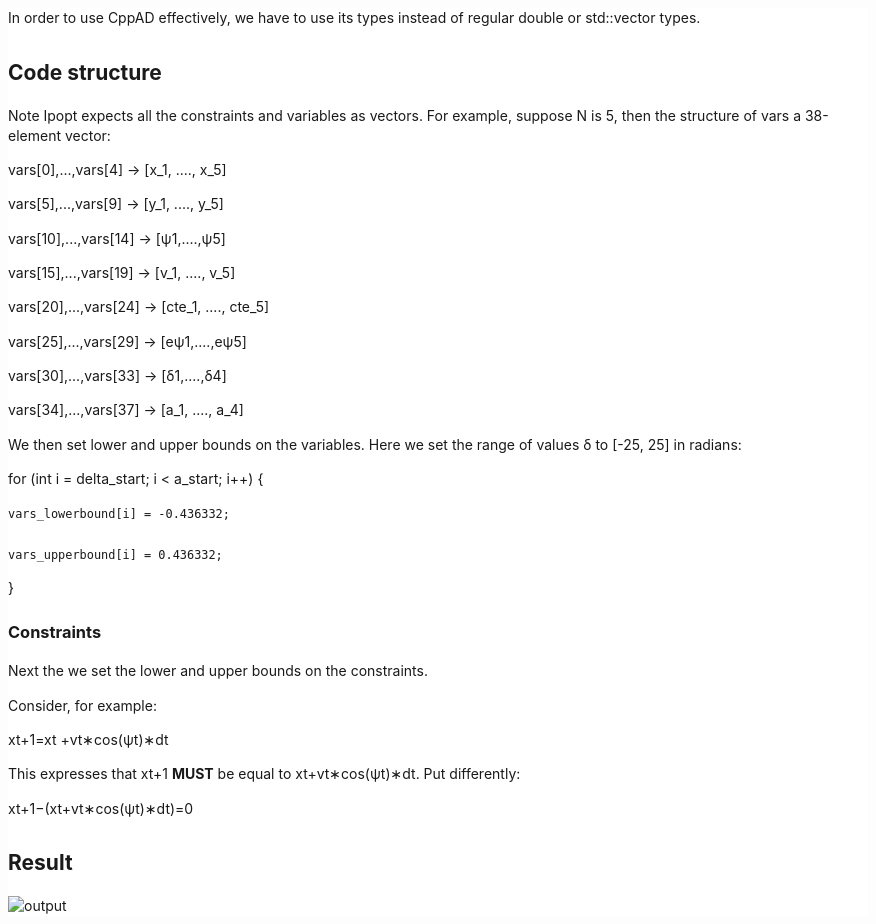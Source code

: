 In order to use CppAD effectively, we have to use its types instead of regular double or std::vector types.

## Code structure
Note Ipopt expects all the constraints and variables as vectors. For example, suppose N is 5, then the structure of vars a 38-element vector:

vars[0],...,vars[4] -> [x_1, ...., x_5]

vars[5],...,vars[9] -> [y_1, ...., y_5]

vars[10],...,vars[14] -> [ψ1,....,ψ5]

vars[15],...,vars[19] -> [v_1, ...., v_5]

vars[20],...,vars[24] -> [cte_1, ...., cte_5]

vars[25],...,vars[29] -> [eψ1,....,eψ5]

vars[30],...,vars[33] -> [δ1,....,δ4]

vars[34],...,vars[37] -> [a_1, ...., a_4]

We then set lower and upper bounds on the variables. Here we set the range of values δ to [-25, 25] in radians:

for (int i = delta_start; i < a_start; i++) {

    vars_lowerbound[i] = -0.436332;

    vars_upperbound[i] = 0.436332;

  }

### Constraints
Next the we set the lower and upper bounds on the constraints.

Consider, for example:

xt+1=xt +vt∗cos(ψt)∗dt

This expresses that xt+1 **MUST** be equal to xt+vt∗cos(ψt)∗dt. Put differently:

xt+1−(xt+vt∗cos(ψt)∗dt)=0


## Result

![output](./mpc_to_line/build/output.png)